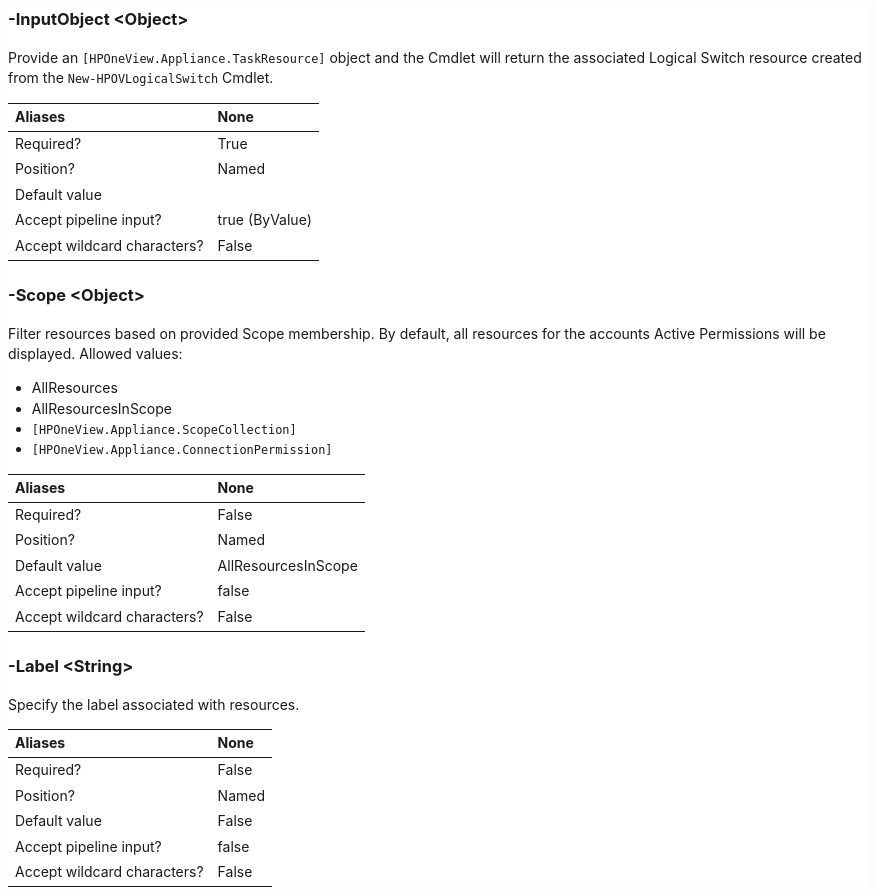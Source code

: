 ### -InputObject &lt;Object&gt;

Provide an `[HPOneView.Appliance.TaskResource]` object and the Cmdlet will return the associated Logical Switch resource created from the `New-HPOVLogicalSwitch` Cmdlet.

| Aliases | None |
| :--- | :--- |
| Required? | True |
| Position? | Named |
| Default value |  |
| Accept pipeline input? | true \(ByValue\) |
| Accept wildcard characters? | False |

### -Scope &lt;Object&gt;

Filter resources based on provided Scope membership. By default, all resources for the accounts Active Permissions will be displayed. Allowed values:

* AllResources
* AllResourcesInScope
* `[HPOneView.Appliance.ScopeCollection]`
* `[HPOneView.Appliance.ConnectionPermission]`

| Aliases | None |
| :--- | :--- |
| Required? | False |
| Position? | Named |
| Default value | AllResourcesInScope |
| Accept pipeline input? | false |
| Accept wildcard characters? | False |

### -Label &lt;String&gt;

Specify the label associated with resources.

| Aliases | None |
| :--- | :--- |
| Required? | False |
| Position? | Named |
| Default value | False |
| Accept pipeline input? | false |
| Accept wildcard characters? | False |
